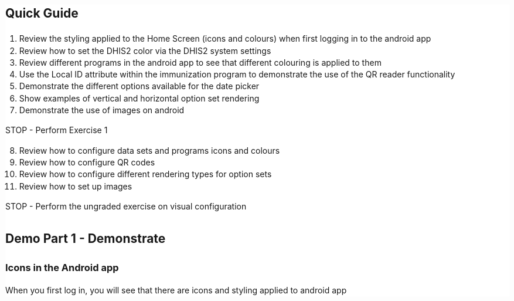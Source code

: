 ## Quick Guide

1. Review the styling applied to the Home Screen (icons and colours) when first logging in to the android app
2. Review how to set the DHIS2 color via the DHIS2 system settings
3. Review different programs in the android app to see that different colouring is applied to them
4. Use the Local ID attribute within the immunization program to demonstrate the use of the QR reader functionality
5. Demonstrate the different options available for the date picker
6. Show examples of vertical and horizontal option set rendering
7. Demonstrate the use of images on android

STOP - Perform Exercise 1

8. Review how to configure data sets and programs icons and colours
9. Review how to configure QR codes
10. Review how to configure different rendering types for option sets
11. Review how to set up images

STOP - Perform the ungraded exercise on visual configuration

## Demo Part 1 - Demonstrate

### Icons in the Android app

When you first log in, you will see that there are icons and styling applied to android app
